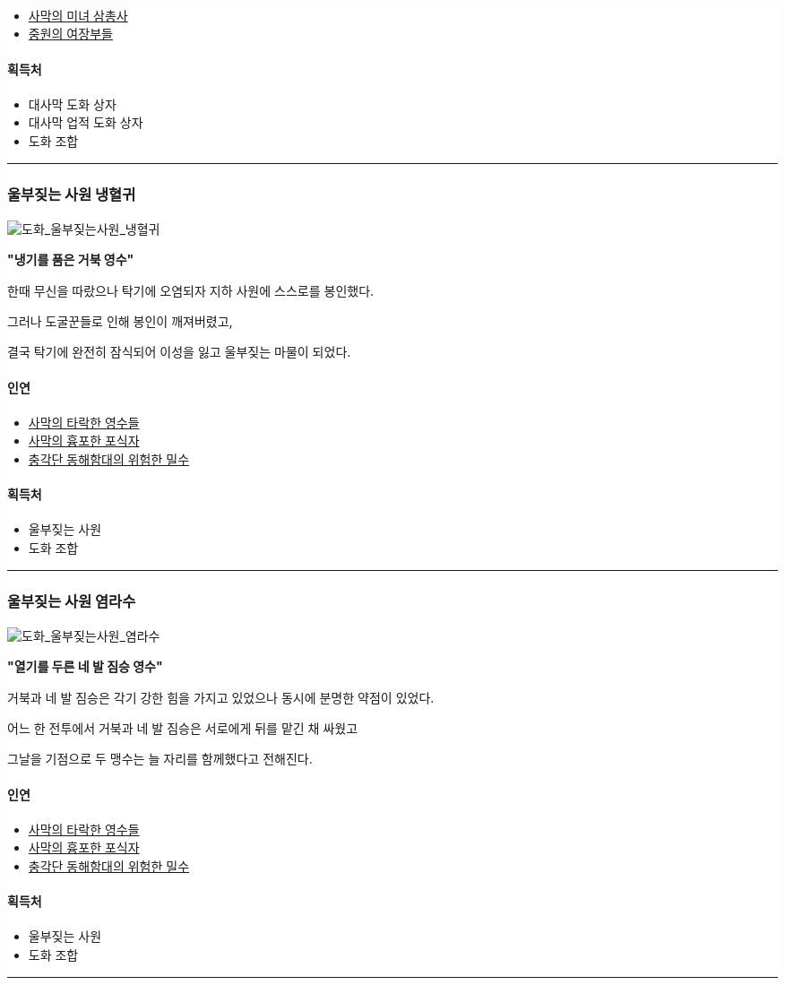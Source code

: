 - [사막의 미녀 삼총사](./connection#사막의-미녀-삼총사)
- [중원의 여장부들](./connection#중원의-여장부들)

<h4>획득처</h4>

- 대사막 도화 상자
- 대사막 업적 도화 상자
- 도화 조합

---

### <span text-perfect>울부짖는 사원 냉혈귀</span>
![도화_울부짖는사원_냉혈귀](/drawing/울부짖는사원_냉혈귀.webp)

**"냉기를 품은 거북 영수"**

한때 무신을 따랐으나 탁기에 오염되자 지하 사원에 스스로를 봉인했다.

그러나 도굴꾼들로 인해 봉인이 깨져버렸고,

결국 탁기에 완전히 잠식되어 이성을 잃고 울부짖는 마물이 되었다.

<h4>인연</h4>

- [사막의 타락한 영수들](./connection#사막의-타락한-영수들)
- [사막의 흉포한 포식자](./connection#사막의-흉포한-포식자)
- [충각단 동해함대의 위험한 밀수](./connection#충각단-동해함대의-위험한-밀수)

<h4>획득처</h4>

- 울부짖는 사원
- 도화 조합

---

### <span text-perfect>울부짖는 사원 염라수</span>
![도화_울부짖는사원_염라수](/drawing/울부짖는사원_염라수.webp)

**"열기를 두른 네 발 짐승 영수"**

거북과 네 발 짐승은 각기 강한 힘을 가지고 있었으나 동시에 분명한 약점이 있었다.

어느 한 전투에서 거북과 네 발 짐승은 서로에게 뒤를 맡긴 채 싸웠고

그날을 기점으로 두 맹수는 늘 자리를 함께했다고 전해진다.

<h4>인연</h4>

- [사막의 타락한 영수들](./connection#사막의-타락한-영수들)
- [사막의 흉포한 포식자](./connection#사막의-흉포한-포식자)
- [충각단 동해함대의 위험한 밀수](./connection#충각단-동해함대의-위험한-밀수)

<h4>획득처</h4>

- 울부짖는 사원
- 도화 조합

---
